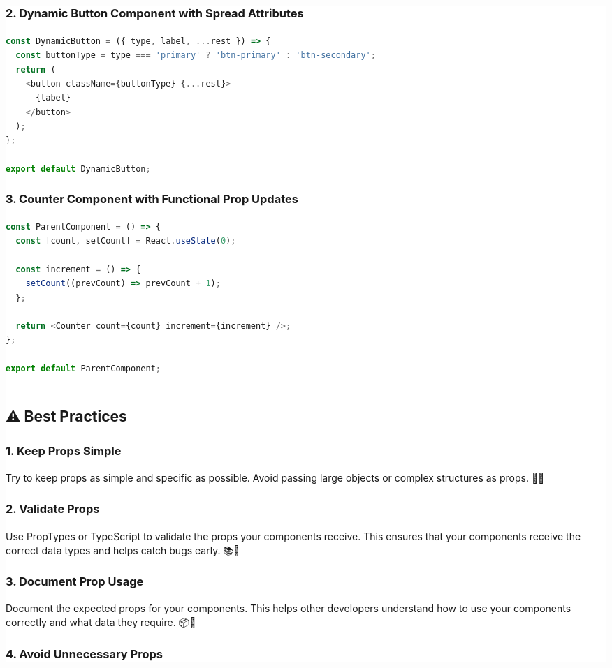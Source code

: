 ### 2\. **Dynamic Button Component with Spread Attributes**

```javascript
const DynamicButton = ({ type, label, ...rest }) => {
  const buttonType = type === 'primary' ? 'btn-primary' : 'btn-secondary';
  return (
    <button className={buttonType} {...rest}>
      {label}
    </button>
  );
};

export default DynamicButton;
```

### 3\. **Counter Component with Functional Prop Updates**

```javascript
const ParentComponent = () => {
  const [count, setCount] = React.useState(0);

  const increment = () => {
    setCount((prevCount) => prevCount + 1);
  };

  return <Counter count={count} increment={increment} />;
};

export default ParentComponent;
```

---

## ⚠️ Best Practices

### 1\. **Keep Props Simple**

Try to keep props as simple and specific as possible. Avoid passing large objects or complex structures as props. 🧩🔤

### 2\. **Validate Props**

Use PropTypes or TypeScript to validate the props your components receive. This ensures that your components receive the correct data types and helps catch bugs early. 📚📝

### 3\. **Document Prop Usage**

Document the expected props for your components. This helps other developers understand how to use your components correctly and what data they require. 📦📝

### 4\. **Avoid Unnecessary Props**
